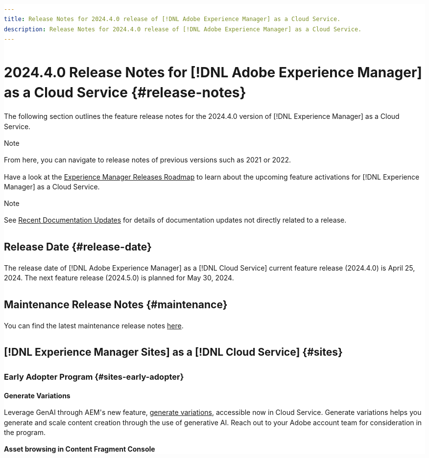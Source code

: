 ```yaml
---
title: Release Notes for 2024.4.0 release of [!DNL Adobe Experience Manager] as a Cloud Service.
description: Release Notes for 2024.4.0 release of [!DNL Adobe Experience Manager] as a Cloud Service.
---
```

# 2024.4.0 Release Notes for [!DNL Adobe Experience Manager] as a Cloud Service {#release-notes}

The following section outlines the feature release notes for the 2024.4.0 version of [!DNL Experience Manager] as a Cloud Service.

>[!NOTE]
>
>From here, you can navigate to release notes of previous versions such as 2021 or 2022.
>
>Have a look at the [Experience Manager Releases Roadmap](https://experienceleague.adobe.com/docs/experience-manager-release-information/aem-release-updates/update-releases-roadmap.html) to learn about the upcoming feature activations for [!DNL Experience Manager] as a Cloud Service. 

>[!NOTE]
>
>See [Recent Documentation Updates](https://experienceleague.adobe.com/docs/experience-manager-release-information/aem-release-updates/doc-updates/documentation-updates.html) for details of documentation updates not directly related to a release.

## Release Date {#release-date}

The release date of [!DNL Adobe Experience Manager] as a [!DNL Cloud Service] current feature release (2024.4.0) is April 25, 2024. The next feature release (2024.5.0) is planned for May 30, 2024.

## Maintenance Release Notes {#maintenance}

You can find the latest maintenance release notes [here](/help/release-notes/maintenance/latest.md).



## [!DNL Experience Manager Sites] as a [!DNL Cloud Service] {#sites}

### Early Adopter Program {#sites-early-adopter}

**Generate Variations**

Leverage GenAI through AEM's new feature, [generate variations](/help/generative-ai/generate-variations.md), accessible now in Cloud Service. Generate variations helps you generate and scale content creation through the use of generative AI. Reach out to your Adobe account team for consideration in the program.

**Asset browsing in Content Fragment Console**
